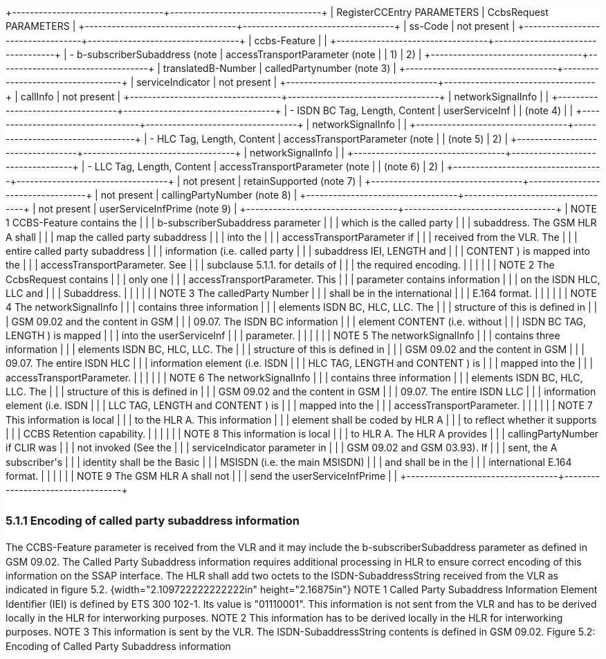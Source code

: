 +----------------------------------+----------------------------------+ | RegisterCCEntry PARAMETERS | CcbsRequest PARAMETERS | +----------------------------------+----------------------------------+ | ss-Code | not present | +----------------------------------+----------------------------------+ | ccbs-Feature | | +----------------------------------+----------------------------------+ | - b-subscriberSubaddress (note | accessTransportParameter (note | | 1) | 2) | +----------------------------------+----------------------------------+ | translatedB-Number | calledPartynumber (note 3) | +----------------------------------+----------------------------------+ | serviceIndicator | not present | +----------------------------------+----------------------------------+ | callInfo | not present | +----------------------------------+----------------------------------+ | networkSignalInfo | | +----------------------------------+----------------------------------+ | - ISDN BC Tag, Length, Content | userServiceInf | | (note 4) | | +----------------------------------+----------------------------------+ | networkSignalInfo | | +----------------------------------+----------------------------------+ | - HLC Tag, Length, Content | accessTransportParameter (note | | (note 5) | 2) | +----------------------------------+----------------------------------+ | networkSignalInfo | | +----------------------------------+----------------------------------+ | - LLC Tag, Length, Content | accessTransportParameter (note | | (note 6) | 2) | +----------------------------------+----------------------------------+ | not present | retainSupported (note 7) | +----------------------------------+----------------------------------+ | not present | callingPartyNumber (note 8) | +----------------------------------+----------------------------------+ | not present | userServiceInfPrime (note 9) | +----------------------------------+----------------------------------+ | NOTE 1 CCBS-Feature contains the | | | b-subscriberSubaddress parameter | | | which is the called party | | | subaddress. The GSM HLR A shall | | | map the called party subaddress | | | into the | | | accessTransportParameter if | | | received from the VLR. The | | | entire called party subaddress | | | information (i.e. called party | | | subaddress IEI, LENGTH and | | | CONTENT ) is mapped into the | | | accessTransportParameter. See | | | subclause 5.1.1. for details of | | | the required encoding. | | | | | | NOTE 2 The CcbsRequest contains | | | only one | | | accessTransportParameter. This | | | parameter contains information | | | on the ISDN HLC, LLC and | | | Subaddress. | | | | | | NOTE 3 The calledParty Number | | | shall be in the international | | | E.164 format. | | | | | | NOTE 4 The networkSignalInfo | | | contains three information | | | elements ISDN BC, HLC, LLC. The | | | structure of this is defined in | | | GSM 09.02 and the content in GSM | | | 09.07. The ISDN BC information | | | element CONTENT (i.e. without | | | ISDN BC TAG, LENGTH ) is mapped | | | into the userServiceInf | | | parameter. | | | | | | NOTE 5 The networkSignalInfo | | | contains three information | | | elements ISDN BC, HLC, LLC. The | | | structure of this is defined in | | | GSM 09.02 and the content in GSM | | | 09.07. The entire ISDN HLC | | | information element (i.e. ISDN | | | HLC TAG, LENGTH and CONTENT ) is | | | mapped into the | | | accessTransportParameter. | | | | | | NOTE 6 The networkSignalInfo | | | contains three information | | | elements ISDN BC, HLC, LLC. The | | | structure of this is defined in | | | GSM 09.02 and the content in GSM | | | 09.07. The entire ISDN LLC | | | information element (i.e. ISDN | | | LLC TAG, LENGTH and CONTENT ) is | | | mapped into the | | | accessTransportParameter. | | | | | | NOTE 7 This information is local | | | to the HLR A. This information | | | element shall be coded by HLR A | | | to reflect whether it supports | | | CCBS Retention capability. | | | | | | NOTE 8 This information is local | | | to HLR A. The HLR A provides | | | callingPartyNumber if CLIR was | | | not invoked (See the | | | serviceIndicator parameter in | | | GSM 09.02 and GSM 03.93). If | | | sent, the A subscriber\'s | | | identity shall be the Basic | | | MSISDN (i.e. the main MSISDN) | | | and shall be in the | | | international E.164 format. | | | | | | NOTE 9 The GSM HLR A shall not | | | send the userServiceInfPrime | | +----------------------------------+----------------------------------+
### 5.1.1 Encoding of called party subaddress information
The CCBS-Feature parameter is received from the VLR and it may include the
b-subscriberSubaddress parameter as defined in GSM 09.02. The Called Party
Subaddress information requires additional processing in HLR to ensure correct
encoding of this information on the SSAP interface. The HLR shall add two
octets to the ISDN-SubaddressString received from the VLR as indicated in
figure 5.2.
{width="2.109722222222222in" height="2.16875in"}
NOTE 1 Called Party Subaddress Information Element Identifier (IEI) is defined
by ETS 300 102-1. Its value is \"01110001\". This information is not sent from
the VLR and has to be derived locally in the HLR for interworking purposes.
NOTE 2 This information has to be derived locally in the HLR for interworking
purposes.
NOTE 3 This information is sent by the VLR. The ISDN-SubaddressString contents
is defined in GSM 09.02.
Figure 5.2: Encoding of Called Party Subaddress information